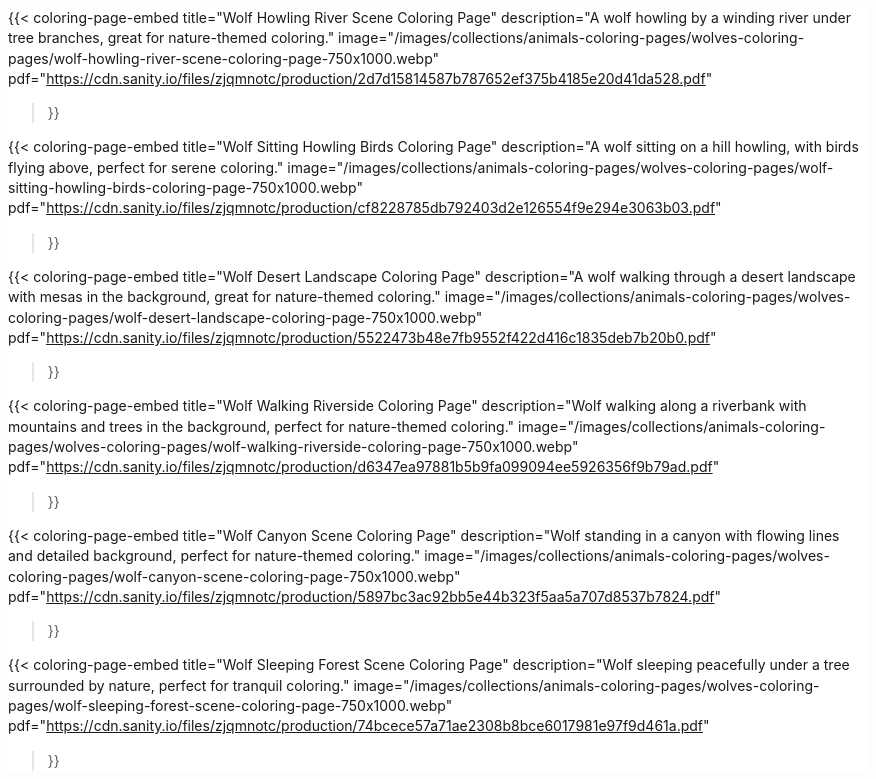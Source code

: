 
{{< coloring-page-embed
  title="Wolf Howling River Scene Coloring Page"
  description="A wolf howling by a winding river under tree branches, great for nature-themed coloring."
  image="/images/collections/animals-coloring-pages/wolves-coloring-pages/wolf-howling-river-scene-coloring-page-750x1000.webp"
  pdf="https://cdn.sanity.io/files/zjqmnotc/production/2d7d15814587b787652ef375b4185e20d41da528.pdf"
>}}


{{< coloring-page-embed
  title="Wolf Sitting Howling Birds Coloring Page"
  description="A wolf sitting on a hill howling, with birds flying above, perfect for serene coloring."
  image="/images/collections/animals-coloring-pages/wolves-coloring-pages/wolf-sitting-howling-birds-coloring-page-750x1000.webp"
  pdf="https://cdn.sanity.io/files/zjqmnotc/production/cf8228785db792403d2e126554f9e294e3063b03.pdf"
>}}


{{< coloring-page-embed
  title="Wolf Desert Landscape Coloring Page"
  description="A wolf walking through a desert landscape with mesas in the background, great for nature-themed coloring."
  image="/images/collections/animals-coloring-pages/wolves-coloring-pages/wolf-desert-landscape-coloring-page-750x1000.webp"
  pdf="https://cdn.sanity.io/files/zjqmnotc/production/5522473b48e7fb9552f422d416c1835deb7b20b0.pdf"
>}}


{{< coloring-page-embed
  title="Wolf Walking Riverside Coloring Page"
  description="Wolf walking along a riverbank with mountains and trees in the background, perfect for nature-themed coloring."
  image="/images/collections/animals-coloring-pages/wolves-coloring-pages/wolf-walking-riverside-coloring-page-750x1000.webp"
  pdf="https://cdn.sanity.io/files/zjqmnotc/production/d6347ea97881b5b9fa099094ee5926356f9b79ad.pdf"
>}}


{{< coloring-page-embed
  title="Wolf Canyon Scene Coloring Page"
  description="Wolf standing in a canyon with flowing lines and detailed background, perfect for nature-themed coloring."
  image="/images/collections/animals-coloring-pages/wolves-coloring-pages/wolf-canyon-scene-coloring-page-750x1000.webp"
  pdf="https://cdn.sanity.io/files/zjqmnotc/production/5897bc3ac92bb5e44b323f5aa5a707d8537b7824.pdf"
>}}


{{< coloring-page-embed
  title="Wolf Sleeping Forest Scene Coloring Page"
  description="Wolf sleeping peacefully under a tree surrounded by nature, perfect for tranquil coloring."
  image="/images/collections/animals-coloring-pages/wolves-coloring-pages/wolf-sleeping-forest-scene-coloring-page-750x1000.webp"
  pdf="https://cdn.sanity.io/files/zjqmnotc/production/74bcece57a71ae2308b8bce6017981e97f9d461a.pdf"
>}}

